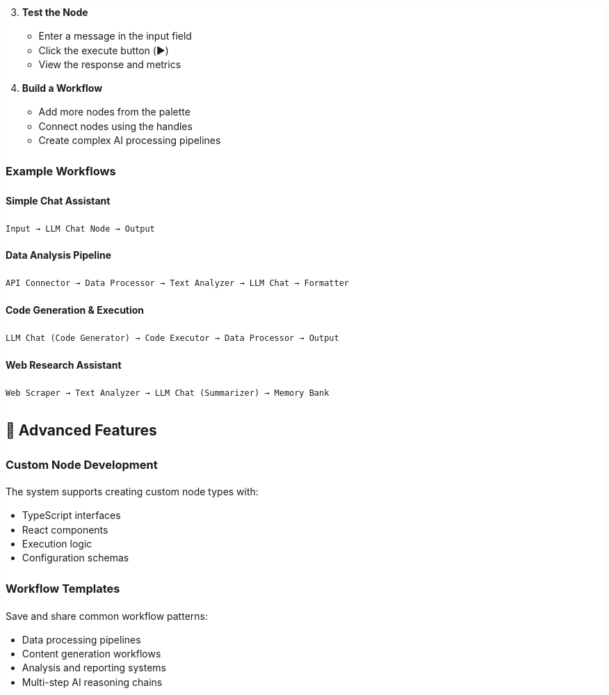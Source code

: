 3. **Test the Node**
   - Enter a message in the input field
   - Click the execute button (▶️)
   - View the response and metrics

4. **Build a Workflow**
   - Add more nodes from the palette
   - Connect nodes using the handles
   - Create complex AI processing pipelines

### Example Workflows

#### Simple Chat Assistant

```
Input → LLM Chat Node → Output
```

#### Data Analysis Pipeline

```
API Connector → Data Processor → Text Analyzer → LLM Chat → Formatter
```

#### Code Generation & Execution

```
LLM Chat (Code Generator) → Code Executor → Data Processor → Output
```

#### Web Research Assistant

```
Web Scraper → Text Analyzer → LLM Chat (Summarizer) → Memory Bank
```

## 🔮 Advanced Features

### Custom Node Development

The system supports creating custom node types with:

- TypeScript interfaces
- React components
- Execution logic
- Configuration schemas

### Workflow Templates

Save and share common workflow patterns:

- Data processing pipelines
- Content generation workflows
- Analysis and reporting systems
- Multi-step AI reasoning chains
